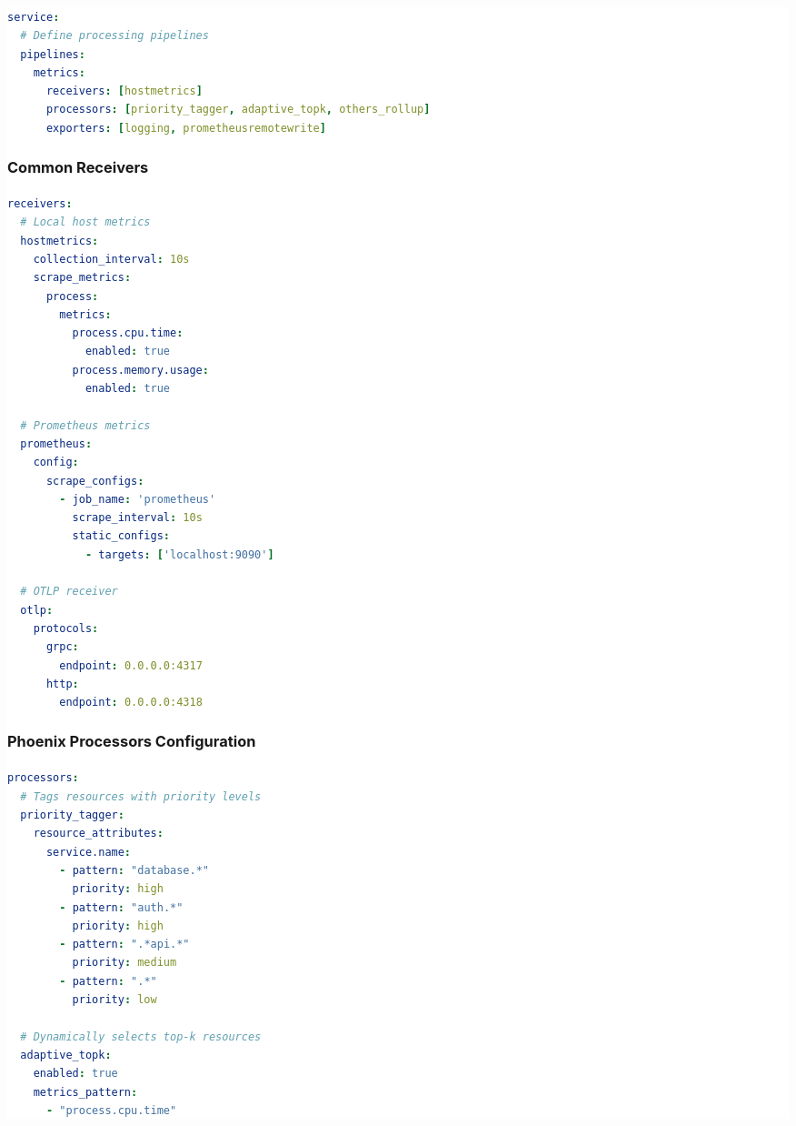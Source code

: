 ```yaml
service:
  # Define processing pipelines
  pipelines:
    metrics:
      receivers: [hostmetrics]
      processors: [priority_tagger, adaptive_topk, others_rollup]
      exporters: [logging, prometheusremotewrite]
```

### Common Receivers

```yaml
receivers:
  # Local host metrics
  hostmetrics:
    collection_interval: 10s
    scrape_metrics:
      process:
        metrics:
          process.cpu.time:
            enabled: true
          process.memory.usage:
            enabled: true
  
  # Prometheus metrics
  prometheus:
    config:
      scrape_configs:
        - job_name: 'prometheus'
          scrape_interval: 10s
          static_configs:
            - targets: ['localhost:9090']
  
  # OTLP receiver
  otlp:
    protocols:
      grpc:
        endpoint: 0.0.0.0:4317
      http:
        endpoint: 0.0.0.0:4318
```

### Phoenix Processors Configuration

```yaml
processors:
  # Tags resources with priority levels
  priority_tagger:
    resource_attributes:
      service.name:
        - pattern: "database.*"
          priority: high
        - pattern: "auth.*"
          priority: high
        - pattern: ".*api.*"
          priority: medium
        - pattern: ".*"
          priority: low

  # Dynamically selects top-k resources
  adaptive_topk:
    enabled: true
    metrics_pattern:
      - "process.cpu.time"
```
